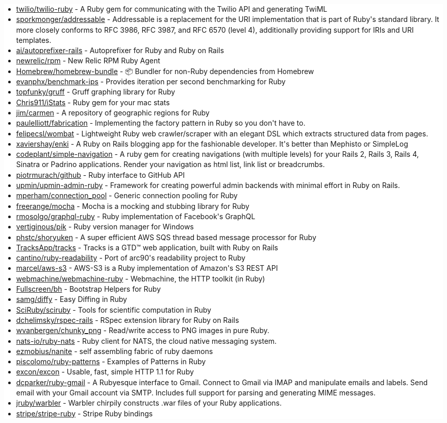 * [twilio/twilio-ruby](https://github.com/twilio/twilio-ruby) - A Ruby gem for communicating with the Twilio API and generating TwiML
* [sporkmonger/addressable](https://github.com/sporkmonger/addressable) - Addressable is a replacement for the URI implementation that is part of Ruby's standard library. It more closely conforms to RFC 3986, RFC 3987, and RFC 6570 (level 4), additionally providing support for IRIs and URI templates.
* [ai/autoprefixer-rails](https://github.com/ai/autoprefixer-rails) - Autoprefixer for Ruby and Ruby on Rails
* [newrelic/rpm](https://github.com/newrelic/rpm) - New Relic RPM Ruby Agent
* [Homebrew/homebrew-bundle](https://github.com/Homebrew/homebrew-bundle) - :package: Bundler for non-Ruby dependencies from Homebrew
* [evanphx/benchmark-ips](https://github.com/evanphx/benchmark-ips) - Provides iteration per second benchmarking for Ruby
* [topfunky/gruff](https://github.com/topfunky/gruff) - Gruff graphing library for Ruby
* [Chris911/iStats](https://github.com/Chris911/iStats) - Ruby gem for your mac stats
* [jim/carmen](https://github.com/jim/carmen) - A repository of geographic regions for Ruby
* [paulelliott/fabrication](https://github.com/paulelliott/fabrication) - Implementing the factory pattern in Ruby so you don't have to.
* [felipecsl/wombat](https://github.com/felipecsl/wombat) - Lightweight Ruby web crawler/scraper with an elegant DSL which extracts structured data from pages.
* [xaviershay/enki](https://github.com/xaviershay/enki) - A Ruby on Rails blogging app for the fashionable developer. It's better than Mephisto or SimpleLog
* [codeplant/simple-navigation](https://github.com/codeplant/simple-navigation) - A ruby gem for creating navigations (with multiple levels) for your Rails 2, Rails 3, Rails 4, Sinatra or Padrino applications.  Render your navigation as html list, link list or breadcrumbs.
* [piotrmurach/github](https://github.com/piotrmurach/github) - Ruby interface to GitHub API
* [upmin/upmin-admin-ruby](https://github.com/upmin/upmin-admin-ruby) - Framework for creating powerful admin backends with minimal effort in Ruby on Rails.
* [mperham/connection_pool](https://github.com/mperham/connection_pool) - Generic connection pooling for Ruby
* [freerange/mocha](https://github.com/freerange/mocha) - Mocha is a mocking and stubbing library for Ruby
* [rmosolgo/graphql-ruby](https://github.com/rmosolgo/graphql-ruby) - Ruby implementation of Facebook's GraphQL
* [vertiginous/pik](https://github.com/vertiginous/pik) - Ruby version manager for Windows
* [phstc/shoryuken](https://github.com/phstc/shoryuken) - A super efficient AWS SQS thread based message processor for Ruby
* [TracksApp/tracks](https://github.com/TracksApp/tracks) - Tracks is a GTD™ web application, built with Ruby on Rails
* [cantino/ruby-readability](https://github.com/cantino/ruby-readability) - Port of arc90's readability project to Ruby
* [marcel/aws-s3](https://github.com/marcel/aws-s3) - AWS-S3 is a Ruby implementation of Amazon's S3 REST API
* [webmachine/webmachine-ruby](https://github.com/webmachine/webmachine-ruby) - Webmachine, the HTTP toolkit (in Ruby)
* [Fullscreen/bh](https://github.com/Fullscreen/bh) - Bootstrap Helpers for Ruby
* [samg/diffy](https://github.com/samg/diffy) - Easy Diffing in Ruby
* [SciRuby/sciruby](https://github.com/SciRuby/sciruby) - Tools for scientific computation in Ruby
* [dchelimsky/rspec-rails](https://github.com/dchelimsky/rspec-rails) - RSpec extension library for Ruby on Rails
* [wvanbergen/chunky_png](https://github.com/wvanbergen/chunky_png) - Read/write access to PNG images in pure Ruby.
* [nats-io/ruby-nats](https://github.com/nats-io/ruby-nats) - Ruby client for NATS, the cloud native messaging system.
* [ezmobius/nanite](https://github.com/ezmobius/nanite) - self assembling fabric of ruby daemons
* [piscolomo/ruby-patterns](https://github.com/piscolomo/ruby-patterns) - Examples of Patterns in Ruby
* [excon/excon](https://github.com/excon/excon) - Usable, fast, simple HTTP 1.1 for Ruby
* [dcparker/ruby-gmail](https://github.com/dcparker/ruby-gmail) - A Rubyesque interface to Gmail. Connect to Gmail via IMAP and manipulate emails and labels. Send email with your Gmail account via SMTP. Includes full support for parsing and generating MIME messages.
* [jruby/warbler](https://github.com/jruby/warbler) - Warbler chirpily constructs .war files of your Ruby applications.
* [stripe/stripe-ruby](https://github.com/stripe/stripe-ruby) - Stripe Ruby bindings